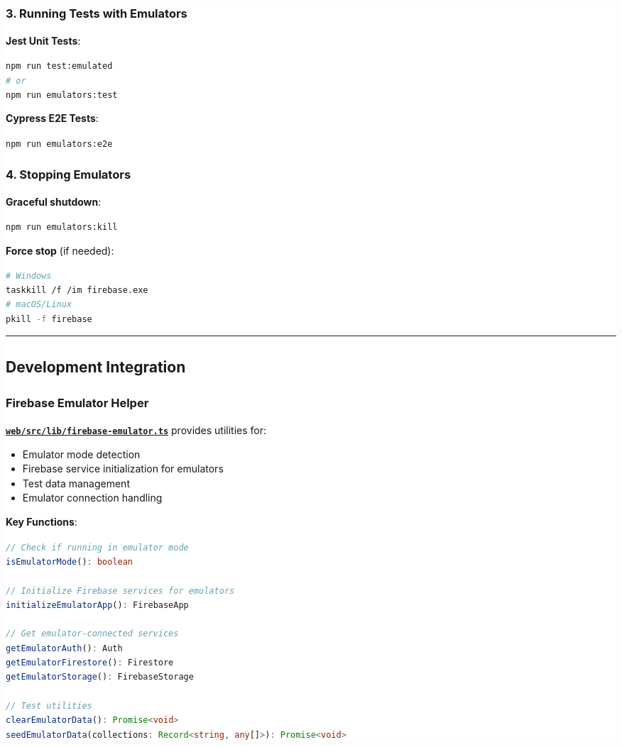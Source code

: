 ### 3. Running Tests with Emulators

**Jest Unit Tests**:
```bash
npm run test:emulated
# or
npm run emulators:test
```

**Cypress E2E Tests**:
```bash  
npm run emulators:e2e
```

### 4. Stopping Emulators

**Graceful shutdown**:
```bash
npm run emulators:kill
```

**Force stop** (if needed):
```bash
# Windows
taskkill /f /im firebase.exe
# macOS/Linux  
pkill -f firebase
```

---

## Development Integration

### Firebase Emulator Helper

**[`web/src/lib/firebase-emulator.ts`](web/src/lib/firebase-emulator.ts:1)** provides utilities for:

- Emulator mode detection
- Firebase service initialization for emulators
- Test data management
- Emulator connection handling

**Key Functions**:
```typescript
// Check if running in emulator mode
isEmulatorMode(): boolean

// Initialize Firebase services for emulators
initializeEmulatorApp(): FirebaseApp

// Get emulator-connected services
getEmulatorAuth(): Auth
getEmulatorFirestore(): Firestore  
getEmulatorStorage(): FirebaseStorage

// Test utilities
clearEmulatorData(): Promise<void>
seedEmulatorData(collections: Record<string, any[]>): Promise<void>
```

